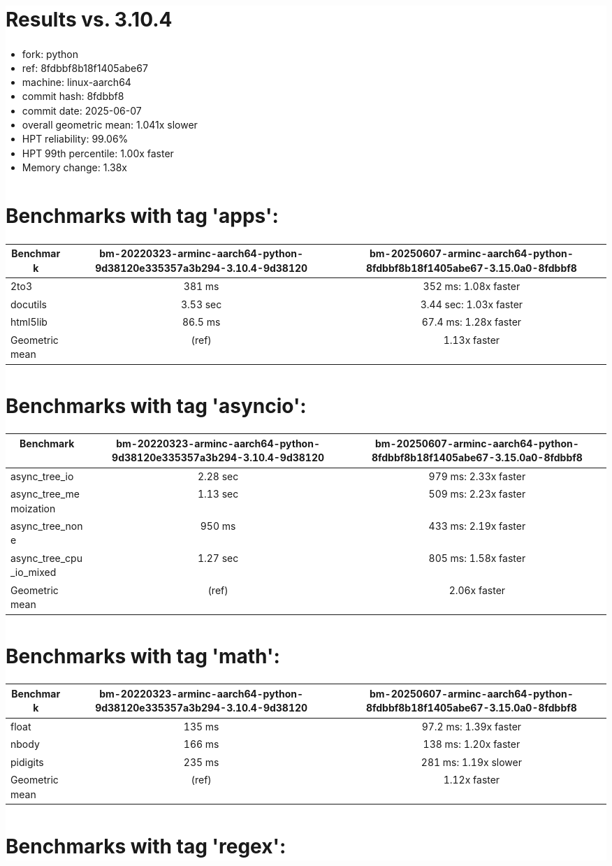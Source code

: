 # Results vs. 3.10.4

- fork: python
- ref: 8fdbbf8b18f1405abe67
- machine: linux-aarch64
- commit hash: 8fdbbf8
- commit date: 2025-06-07
- overall geometric mean: 1.041x slower
- HPT reliability: 99.06%
- HPT 99th percentile: 1.00x faster
- Memory change: 1.38x

Benchmarks with tag 'apps':
===========================

| Benchmark      | bm-20220323-arminc-aarch64-python-9d38120e335357a3b294-3.10.4-9d38120 | bm-20250607-arminc-aarch64-python-8fdbbf8b18f1405abe67-3.15.0a0-8fdbbf8 |
|----------------|:---------------------------------------------------------------------:|:-----------------------------------------------------------------------:|
| 2to3           | 381 ms                                                                | 352 ms: 1.08x faster                                                    |
| docutils       | 3.53 sec                                                              | 3.44 sec: 1.03x faster                                                  |
| html5lib       | 86.5 ms                                                               | 67.4 ms: 1.28x faster                                                   |
| Geometric mean | (ref)                                                                 | 1.13x faster                                                            |

Benchmarks with tag 'asyncio':
==============================

| Benchmark               | bm-20220323-arminc-aarch64-python-9d38120e335357a3b294-3.10.4-9d38120 | bm-20250607-arminc-aarch64-python-8fdbbf8b18f1405abe67-3.15.0a0-8fdbbf8 |
|-------------------------|:---------------------------------------------------------------------:|:-----------------------------------------------------------------------:|
| async_tree_io           | 2.28 sec                                                              | 979 ms: 2.33x faster                                                    |
| async_tree_memoization  | 1.13 sec                                                              | 509 ms: 2.23x faster                                                    |
| async_tree_none         | 950 ms                                                                | 433 ms: 2.19x faster                                                    |
| async_tree_cpu_io_mixed | 1.27 sec                                                              | 805 ms: 1.58x faster                                                    |
| Geometric mean          | (ref)                                                                 | 2.06x faster                                                            |

Benchmarks with tag 'math':
===========================

| Benchmark      | bm-20220323-arminc-aarch64-python-9d38120e335357a3b294-3.10.4-9d38120 | bm-20250607-arminc-aarch64-python-8fdbbf8b18f1405abe67-3.15.0a0-8fdbbf8 |
|----------------|:---------------------------------------------------------------------:|:-----------------------------------------------------------------------:|
| float          | 135 ms                                                                | 97.2 ms: 1.39x faster                                                   |
| nbody          | 166 ms                                                                | 138 ms: 1.20x faster                                                    |
| pidigits       | 235 ms                                                                | 281 ms: 1.19x slower                                                    |
| Geometric mean | (ref)                                                                 | 1.12x faster                                                            |

Benchmarks with tag 'regex':
============================
